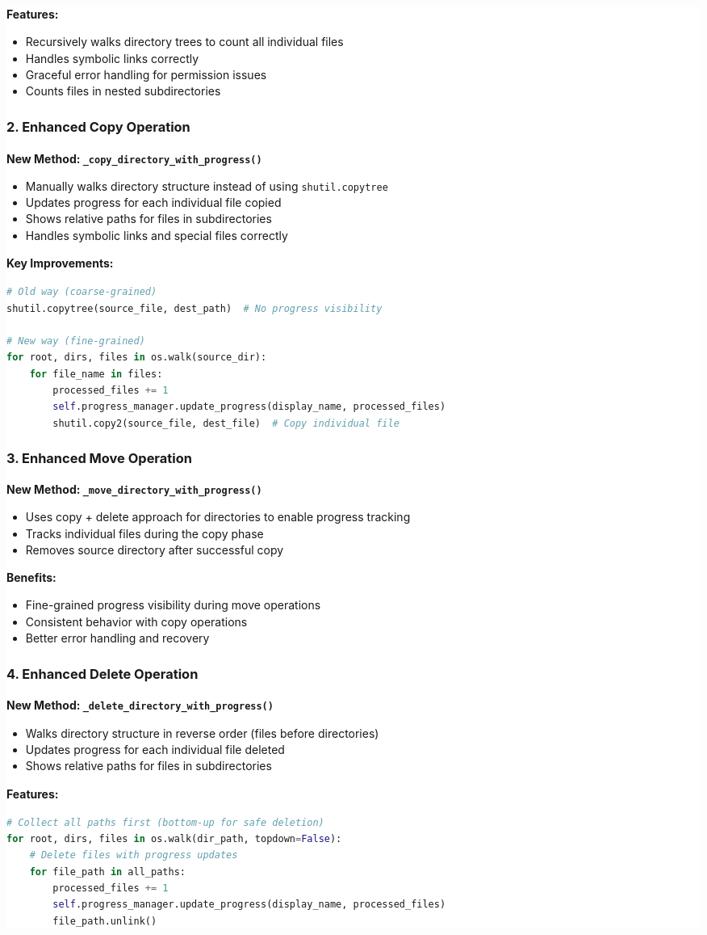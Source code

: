 **Features:**
- Recursively walks directory trees to count all individual files
- Handles symbolic links correctly
- Graceful error handling for permission issues
- Counts files in nested subdirectories

### 2. Enhanced Copy Operation

**New Method: `_copy_directory_with_progress()`**
- Manually walks directory structure instead of using `shutil.copytree`
- Updates progress for each individual file copied
- Shows relative paths for files in subdirectories
- Handles symbolic links and special files correctly

**Key Improvements:**
```python
# Old way (coarse-grained)
shutil.copytree(source_file, dest_path)  # No progress visibility

# New way (fine-grained)
for root, dirs, files in os.walk(source_dir):
    for file_name in files:
        processed_files += 1
        self.progress_manager.update_progress(display_name, processed_files)
        shutil.copy2(source_file, dest_file)  # Copy individual file
```

### 3. Enhanced Move Operation

**New Method: `_move_directory_with_progress()`**
- Uses copy + delete approach for directories to enable progress tracking
- Tracks individual files during the copy phase
- Removes source directory after successful copy

**Benefits:**
- Fine-grained progress visibility during move operations
- Consistent behavior with copy operations
- Better error handling and recovery

### 4. Enhanced Delete Operation

**New Method: `_delete_directory_with_progress()`**
- Walks directory structure in reverse order (files before directories)
- Updates progress for each individual file deleted
- Shows relative paths for files in subdirectories

**Features:**
```python
# Collect all paths first (bottom-up for safe deletion)
for root, dirs, files in os.walk(dir_path, topdown=False):
    # Delete files with progress updates
    for file_path in all_paths:
        processed_files += 1
        self.progress_manager.update_progress(display_name, processed_files)
        file_path.unlink()
```
